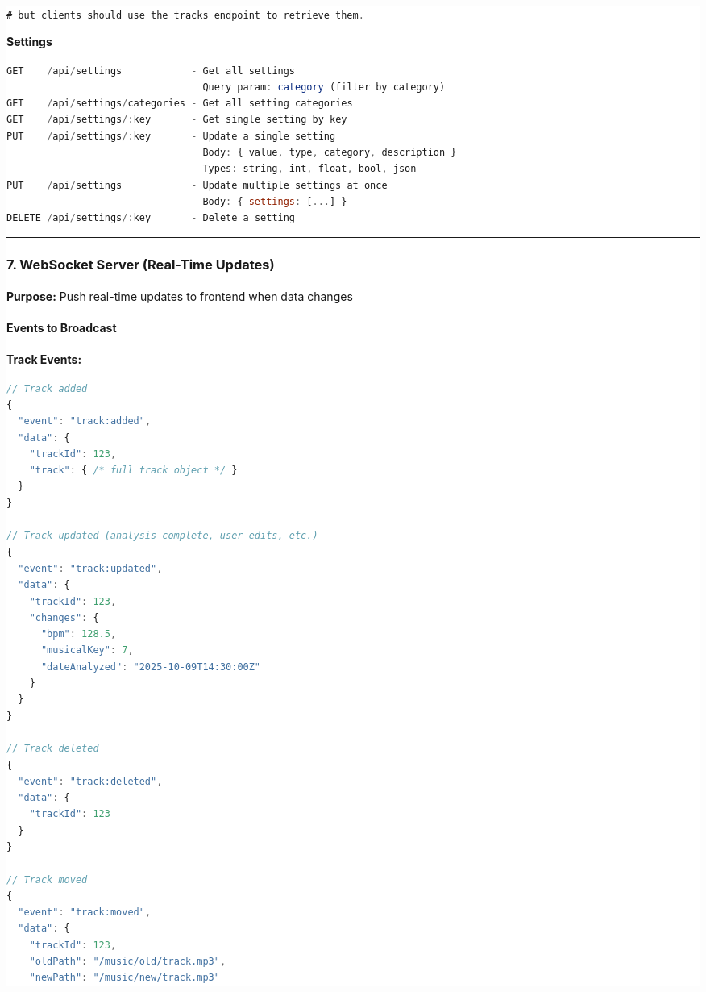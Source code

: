 ```javascript
# but clients should use the tracks endpoint to retrieve them.
```

**Settings**

```javascript
GET    /api/settings            - Get all settings
                                  Query param: category (filter by category)
GET    /api/settings/categories - Get all setting categories
GET    /api/settings/:key       - Get single setting by key
PUT    /api/settings/:key       - Update a single setting
                                  Body: { value, type, category, description }
                                  Types: string, int, float, bool, json
PUT    /api/settings            - Update multiple settings at once
                                  Body: { settings: [...] }
DELETE /api/settings/:key       - Delete a setting
```

---

### 7. WebSocket Server (Real-Time Updates)

**Purpose:** Push real-time updates to frontend when data changes

#### Events to Broadcast

**Track Events:**

```javascript
// Track added
{
  "event": "track:added",
  "data": {
    "trackId": 123,
    "track": { /* full track object */ }
  }
}

// Track updated (analysis complete, user edits, etc.)
{
  "event": "track:updated",
  "data": {
    "trackId": 123,
    "changes": {
      "bpm": 128.5,
      "musicalKey": 7,
      "dateAnalyzed": "2025-10-09T14:30:00Z"
    }
  }
}

// Track deleted
{
  "event": "track:deleted",
  "data": {
    "trackId": 123
  }
}

// Track moved
{
  "event": "track:moved",
  "data": {
    "trackId": 123,
    "oldPath": "/music/old/track.mp3",
    "newPath": "/music/new/track.mp3"
```